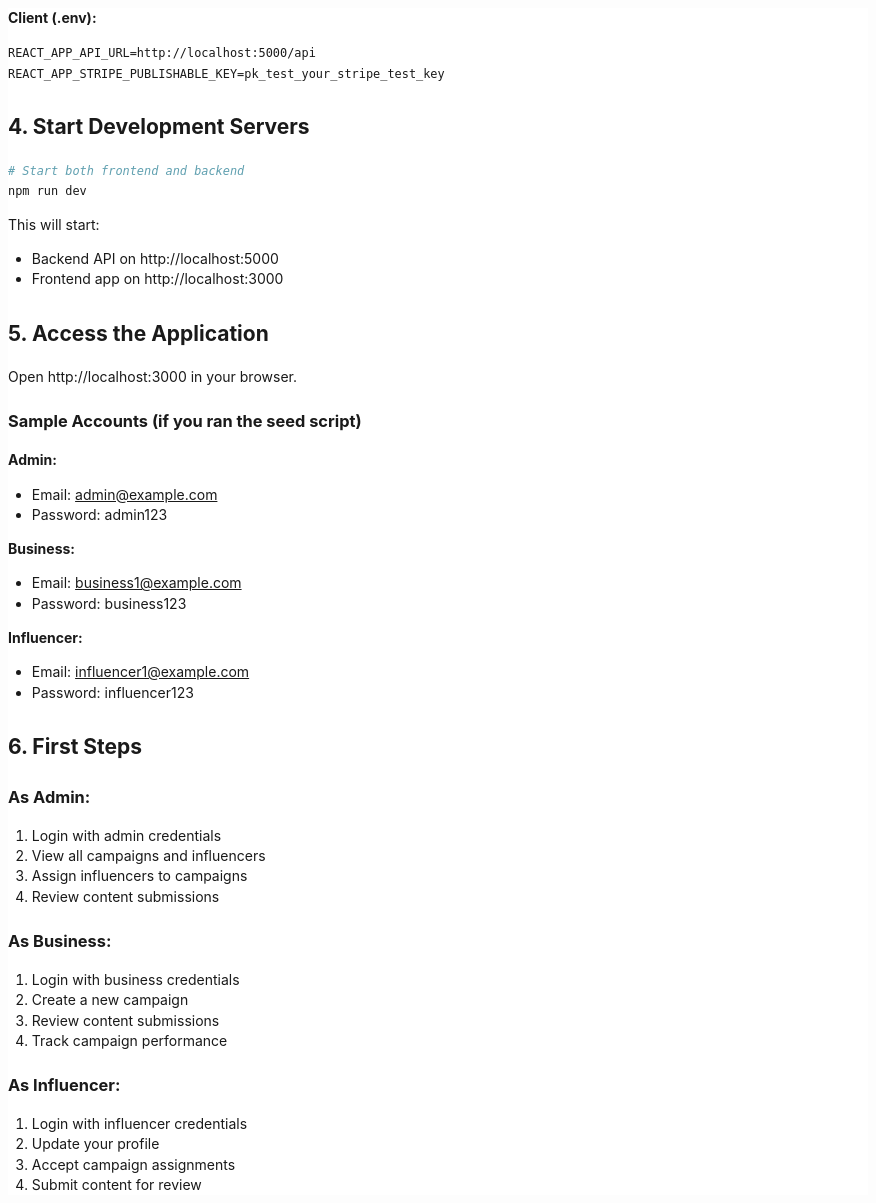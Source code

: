 **Client (.env):**
```env
REACT_APP_API_URL=http://localhost:5000/api
REACT_APP_STRIPE_PUBLISHABLE_KEY=pk_test_your_stripe_test_key
```

## 4. Start Development Servers

```bash
# Start both frontend and backend
npm run dev
```

This will start:
- Backend API on http://localhost:5000
- Frontend app on http://localhost:3000

## 5. Access the Application

Open http://localhost:3000 in your browser.

### Sample Accounts (if you ran the seed script)

**Admin:**
- Email: admin@example.com
- Password: admin123

**Business:**
- Email: business1@example.com
- Password: business123

**Influencer:**
- Email: influencer1@example.com
- Password: influencer123

## 6. First Steps

### As Admin:
1. Login with admin credentials
2. View all campaigns and influencers
3. Assign influencers to campaigns
4. Review content submissions

### As Business:
1. Login with business credentials
2. Create a new campaign
3. Review content submissions
4. Track campaign performance

### As Influencer:
1. Login with influencer credentials
2. Update your profile
3. Accept campaign assignments
4. Submit content for review

